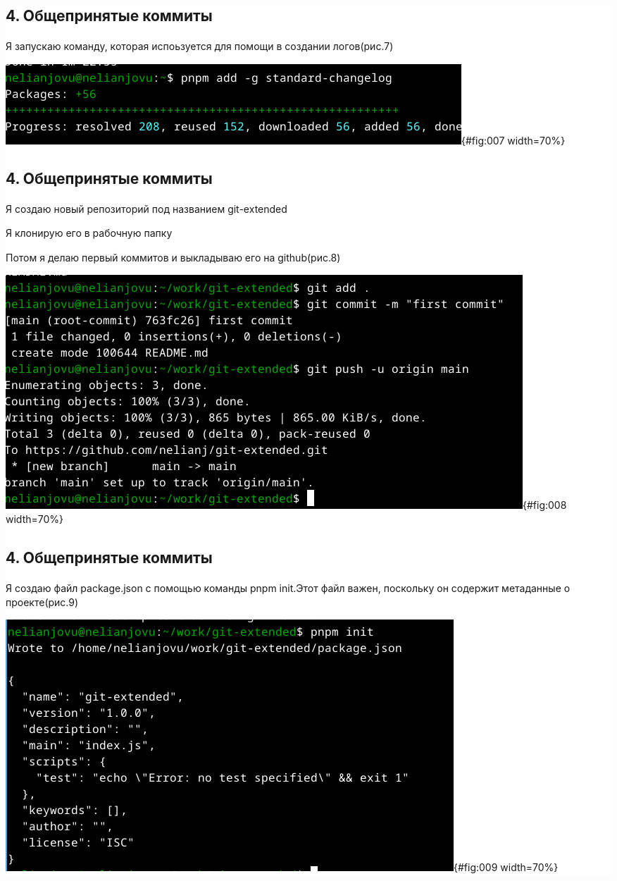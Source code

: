 ## 4. Общепринятые коммиты

Я запускаю команду, которая испоьзуется для помощи в создании логов(рис.7)

![standard-changelog](image/08.png){#fig:007 width=70%} 

## 4. Общепринятые коммиты

Я создаю новый репозиторий под названием git-extended

Я клонирую его в рабочную папку

Потом я делаю первый коммитов и выкладываю его на github(рис.8)

![первый коммитов](image/11.png){#fig:008 width=70%} 

## 4. Общепринятые коммиты

Я создаю файл package.json с помощью команды pnpm init.Этот файл важен, поскольку он содержит метаданные о проекте(рис.9)

![создание файла](image/12.png){#fig:009 width=70%} 
